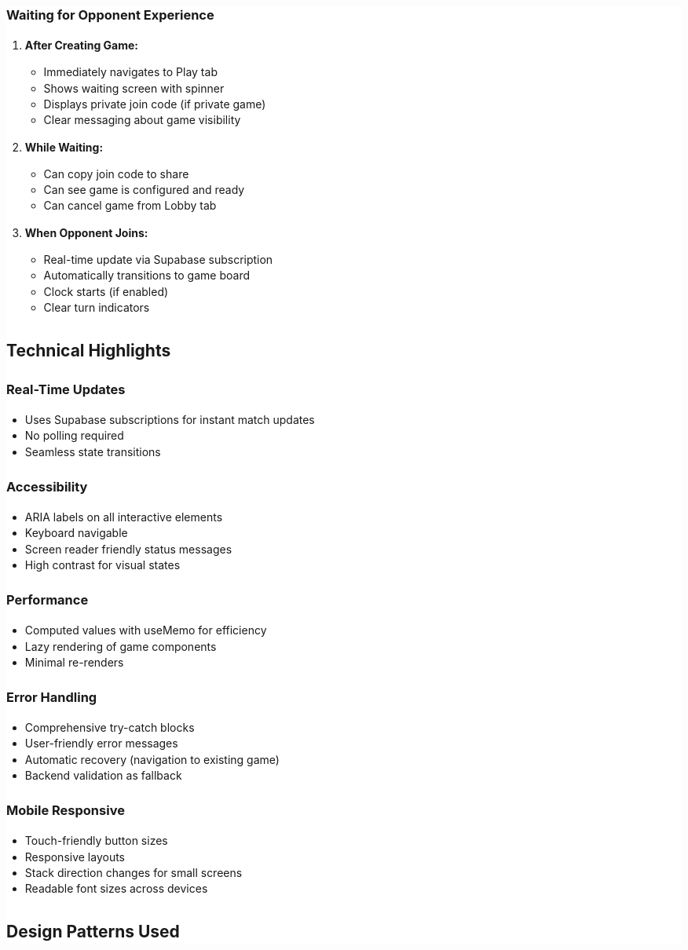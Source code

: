 ### Waiting for Opponent Experience

1. **After Creating Game:**
   - Immediately navigates to Play tab
   - Shows waiting screen with spinner
   - Displays private join code (if private game)
   - Clear messaging about game visibility

2. **While Waiting:**
   - Can copy join code to share
   - Can see game is configured and ready
   - Can cancel game from Lobby tab

3. **When Opponent Joins:**
   - Real-time update via Supabase subscription
   - Automatically transitions to game board
   - Clock starts (if enabled)
   - Clear turn indicators

## Technical Highlights

### Real-Time Updates
- Uses Supabase subscriptions for instant match updates
- No polling required
- Seamless state transitions

### Accessibility
- ARIA labels on all interactive elements
- Keyboard navigable
- Screen reader friendly status messages
- High contrast for visual states

### Performance
- Computed values with useMemo for efficiency
- Lazy rendering of game components
- Minimal re-renders

### Error Handling
- Comprehensive try-catch blocks
- User-friendly error messages
- Automatic recovery (navigation to existing game)
- Backend validation as fallback

### Mobile Responsive
- Touch-friendly button sizes
- Responsive layouts
- Stack direction changes for small screens
- Readable font sizes across devices

## Design Patterns Used
